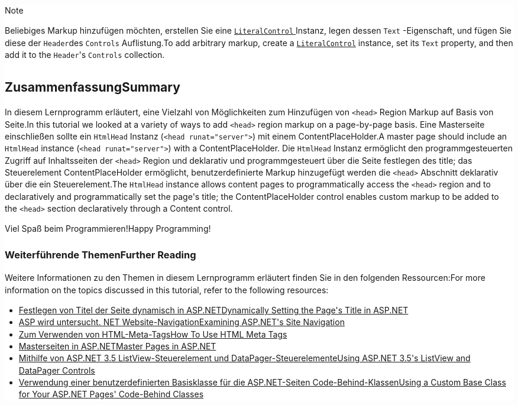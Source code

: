 > [!NOTE]
> <span data-ttu-id="0b0fe-335">Beliebiges Markup hinzufügen möchten, erstellen Sie eine [ `LiteralControl` ](https://msdn.microsoft.com/en-us/library/system.web.ui.literalcontrol.aspx) Instanz, legen dessen `Text` -Eigenschaft, und fügen Sie diese der `Header`des `Controls` Auflistung.</span><span class="sxs-lookup"><span data-stu-id="0b0fe-335">To add arbitrary markup, create a [`LiteralControl`](https://msdn.microsoft.com/en-us/library/system.web.ui.literalcontrol.aspx) instance, set its `Text` property, and then add it to the `Header`'s `Controls` collection.</span></span>


## <a name="summary"></a><span data-ttu-id="0b0fe-336">Zusammenfassung</span><span class="sxs-lookup"><span data-stu-id="0b0fe-336">Summary</span></span>

<span data-ttu-id="0b0fe-337">In diesem Lernprogramm erläutert, eine Vielzahl von Möglichkeiten zum Hinzufügen von `<head>` Region Markup auf Basis von Seite.</span><span class="sxs-lookup"><span data-stu-id="0b0fe-337">In this tutorial we looked at a variety of ways to add `<head>` region markup on a page-by-page basis.</span></span> <span data-ttu-id="0b0fe-338">Eine Masterseite einschließen sollte ein `HtmlHead` Instanz (`<head runat="server">`) mit einem ContentPlaceHolder.</span><span class="sxs-lookup"><span data-stu-id="0b0fe-338">A master page should include an `HtmlHead` instance (`<head runat="server">`) with a ContentPlaceHolder.</span></span> <span data-ttu-id="0b0fe-339">Die `HtmlHead` Instanz ermöglicht den programmgesteuerten Zugriff auf Inhaltsseiten der `<head>` Region und deklarativ und programmgesteuert über die Seite festlegen des title; das Steuerelement ContentPlaceHolder ermöglicht, benutzerdefinierte Markup hinzugefügt werden die `<head>` Abschnitt deklarativ über die ein Steuerelement.</span><span class="sxs-lookup"><span data-stu-id="0b0fe-339">The `HtmlHead` instance allows content pages to programmatically access the `<head>` region and to declaratively and programmatically set the page's title; the ContentPlaceHolder control enables custom markup to be added to the `<head>` section declaratively through a Content control.</span></span>

<span data-ttu-id="0b0fe-340">Viel Spaß beim Programmieren!</span><span class="sxs-lookup"><span data-stu-id="0b0fe-340">Happy Programming!</span></span>

### <a name="further-reading"></a><span data-ttu-id="0b0fe-341">Weiterführende Themen</span><span class="sxs-lookup"><span data-stu-id="0b0fe-341">Further Reading</span></span>

<span data-ttu-id="0b0fe-342">Weitere Informationen zu den Themen in diesem Lernprogramm erläutert finden Sie in den folgenden Ressourcen:</span><span class="sxs-lookup"><span data-stu-id="0b0fe-342">For more information on the topics discussed in this tutorial, refer to the following resources:</span></span>

- [<span data-ttu-id="0b0fe-343">Festlegen von Titel der Seite dynamisch in ASP.NET</span><span class="sxs-lookup"><span data-stu-id="0b0fe-343">Dynamically Setting the Page's Title in ASP.NET</span></span>](http://aspnet.4guysfromrolla.com/articles/051006-1.aspx)
- [<span data-ttu-id="0b0fe-344">ASP wird untersucht. NET Website-Navigation</span><span class="sxs-lookup"><span data-stu-id="0b0fe-344">Examining ASP.NET's Site Navigation</span></span>](http://aspnet.4guysfromrolla.com/articles/111605-1.aspx)
- [<span data-ttu-id="0b0fe-345">Zum Verwenden von HTML-Meta-Tags</span><span class="sxs-lookup"><span data-stu-id="0b0fe-345">How To Use HTML Meta Tags</span></span>](http://searchenginewatch.com/showPage.html?page=2167931)
- [<span data-ttu-id="0b0fe-346">Masterseiten in ASP.NET</span><span class="sxs-lookup"><span data-stu-id="0b0fe-346">Master Pages in ASP.NET</span></span>](http://www.odetocode.com/articles/419.aspx)
- [<span data-ttu-id="0b0fe-347">Mithilfe von ASP.NET 3.5 ListView-Steuerelement und DataPager-Steuerelemente</span><span class="sxs-lookup"><span data-stu-id="0b0fe-347">Using ASP.NET 3.5's ListView and DataPager Controls</span></span>](http://aspnet.4guysfromrolla.com/articles/122607-1.aspx)
- [<span data-ttu-id="0b0fe-348">Verwendung einer benutzerdefinierten Basisklasse für die ASP.NET-Seiten Code-Behind-Klassen</span><span class="sxs-lookup"><span data-stu-id="0b0fe-348">Using a Custom Base Class for Your ASP.NET Pages' Code-Behind Classes</span></span>](http://aspnet.4guysfromrolla.com/articles/041305-1.aspx)
